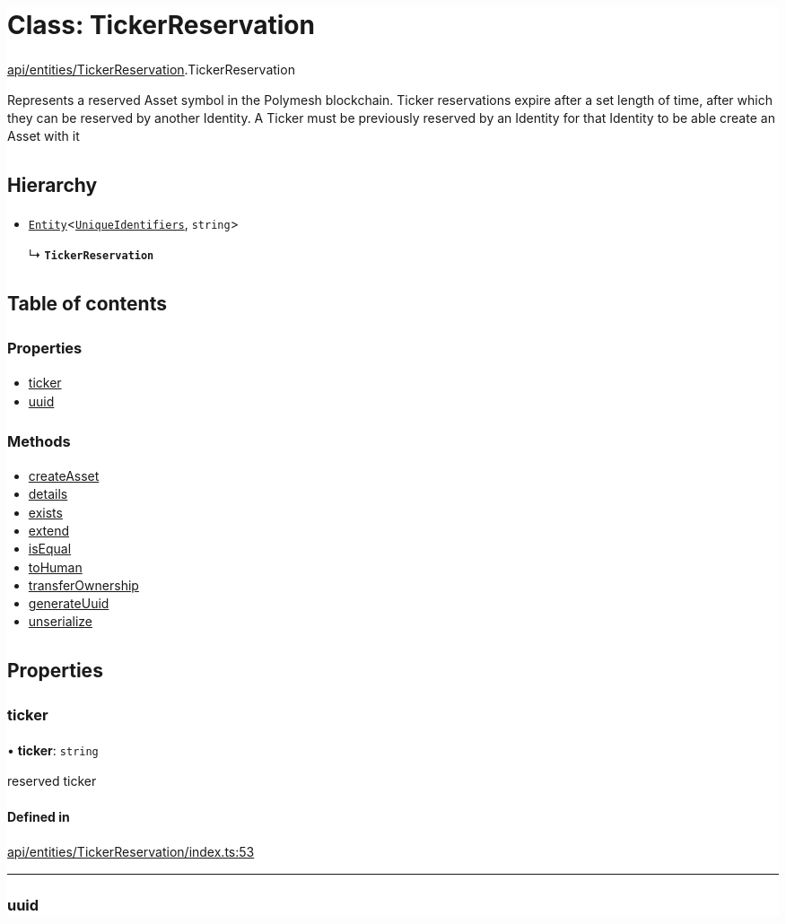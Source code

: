 # Class: TickerReservation

[api/entities/TickerReservation](../wiki/api.entities.TickerReservation).TickerReservation

Represents a reserved Asset symbol in the Polymesh blockchain. Ticker reservations expire
  after a set length of time, after which they can be reserved by another Identity.
  A Ticker must be previously reserved by an Identity for that Identity to be able create an Asset with it

## Hierarchy

- [`Entity`](../wiki/api.entities.Entity.Entity)<[`UniqueIdentifiers`](../wiki/api.entities.TickerReservation.UniqueIdentifiers), `string`\>

  ↳ **`TickerReservation`**

## Table of contents

### Properties

- [ticker](../wiki/api.entities.TickerReservation.TickerReservation#ticker)
- [uuid](../wiki/api.entities.TickerReservation.TickerReservation#uuid)

### Methods

- [createAsset](../wiki/api.entities.TickerReservation.TickerReservation#createasset)
- [details](../wiki/api.entities.TickerReservation.TickerReservation#details)
- [exists](../wiki/api.entities.TickerReservation.TickerReservation#exists)
- [extend](../wiki/api.entities.TickerReservation.TickerReservation#extend)
- [isEqual](../wiki/api.entities.TickerReservation.TickerReservation#isequal)
- [toHuman](../wiki/api.entities.TickerReservation.TickerReservation#tohuman)
- [transferOwnership](../wiki/api.entities.TickerReservation.TickerReservation#transferownership)
- [generateUuid](../wiki/api.entities.TickerReservation.TickerReservation#generateuuid)
- [unserialize](../wiki/api.entities.TickerReservation.TickerReservation#unserialize)

## Properties

### ticker

• **ticker**: `string`

reserved ticker

#### Defined in

[api/entities/TickerReservation/index.ts:53](https://github.com/PolymeshAssociation/polymesh-sdk/blob/07a4c5b0/src/api/entities/TickerReservation/index.ts#L53)

___

### uuid
